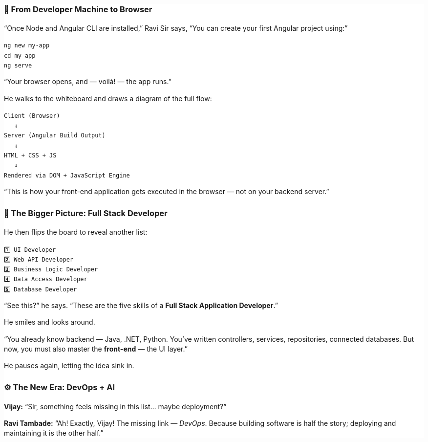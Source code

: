 ### 🚀 From Developer Machine to Browser

“Once Node and Angular CLI are installed,” Ravi Sir says,
“You can create your first Angular project using:”

```
ng new my-app
cd my-app
ng serve
```

“Your browser opens, and — voilà! — the app runs.”

He walks to the whiteboard and draws a diagram of the full flow:

```
Client (Browser)
   ↓
Server (Angular Build Output)
   ↓
HTML + CSS + JS
   ↓
Rendered via DOM + JavaScript Engine
```

“This is how your front-end application gets executed in the browser — not on your backend server.”

### 🧩 The Bigger Picture: Full Stack Developer

He then flips the board to reveal another list:

```
1️⃣ UI Developer
2️⃣ Web API Developer
3️⃣ Business Logic Developer
4️⃣ Data Access Developer
5️⃣ Database Developer
```

“See this?” he says.
“These are the five skills of a **Full Stack Application Developer**.”

He smiles and looks around.

“You already know backend — Java, .NET, Python. You’ve written controllers, services, repositories, connected databases.
But now, you must also master the **front-end** — the UI layer.”

He pauses again, letting the idea sink in.

### ⚙️ The New Era: DevOps + AI

**Vijay:**
“Sir, something feels missing in this list… maybe deployment?”

**Ravi Tambade:**
“Ah! Exactly, Vijay! The missing link — *DevOps*. Because building software is half the story; deploying and maintaining it is the other half.”
